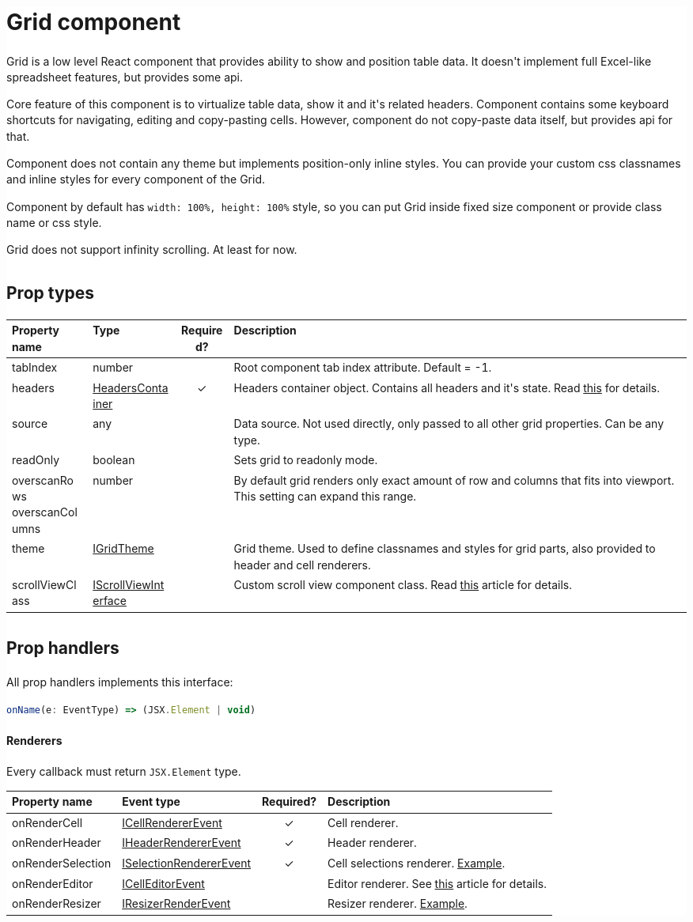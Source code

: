 # Grid component

Grid is a low level React component that provides ability to show and position table data.
It doesn't implement full Excel-like spreadsheet features, but provides some api.

Core feature of this component is to virtualize table data, show it and it's related headers.
Component contains some keyboard shortcuts for navigating, editing and copy-pasting cells.
However, component do not copy-paste data itself, but provides api for that.

Component does not contain any theme but implements position-only inline styles.
You can provide your custom css classnames and inline styles for every component of the Grid.

Component by default has `width: 100%, height: 100%` style, so you can put Grid inside fixed size component
or provide class name or css style.

Grid does not support infinity scrolling. At least for now.

## Prop types
| Property name | Type | Required? | Description |
|:---|:---|:---:|:---|
|tabIndex|number||Root component tab index attribute. Default = -1.|
|headers|[HeadersContainer](/api/headers)|✓|Headers container object. Contains all headers and it's state. Read [this](/api/headers) for details.|
|source|any||Data source. Not used directly, only passed to all other grid properties. Can be any type.|
|readOnly|boolean||Sets grid to readonly mode.|
|overscanRows<br>overscanColumns|number||By default grid renders only exact amount of row and columns that fits into viewport. This setting can expand this range.|
|theme|[IGridTheme](#IGridTheme)||Grid theme. Used to define classnames and styles for grid parts, also provided to header and cell renderers.|
|scrollViewClass|[IScrollViewInterface](#IScrollViewInterface)||Custom scroll view component class. Read [this](/api/scroll-view) article for details.|

## Prop handlers
All prop handlers implements this interface:
```typescript
onName(e: EventType) => (JSX.Element | void)
```
#### Renderers
Every callback must return `JSX.Element` type.

| Property name | Event type | Required? | Description |
|:---|:---|:---:|:---|
|onRenderCell|[ICellRendererEvent](#ICellRendererEvent)|✓|Cell renderer.|
|onRenderHeader|[IHeaderRendererEvent](#IHeaderRendererEvent)|✓|Header renderer.|
|onRenderSelection|[ISelectionRendererEvent](#ISelectionRendererEvent)|✓|Cell selections renderer. [Example](/examples/resizing).|
|onRenderEditor|[ICellEditorEvent](#ICellEditorEvent)||Editor renderer. See [this](/api/editor) article for details.|
|onRenderResizer|[IResizerRenderEvent](#IResizerRenderEvent)||Resizer renderer. [Example](/examples/resizing).|
